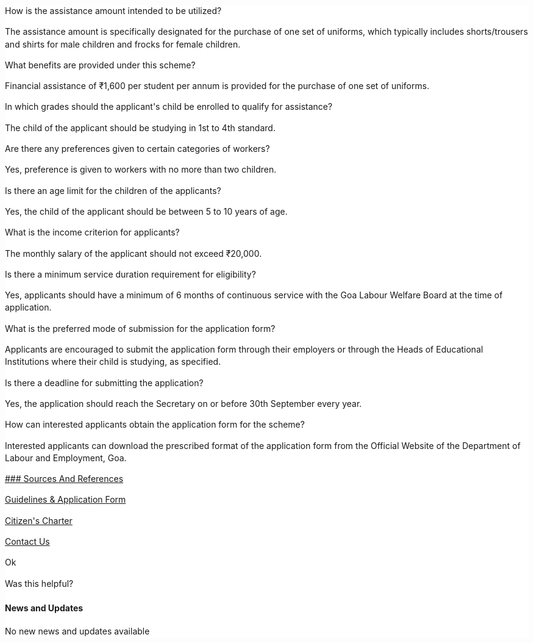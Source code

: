 How is the assistance amount intended to be utilized?

The assistance amount is specifically designated for the purchase of one set of uniforms, which typically includes shorts/trousers and shirts for male children and frocks for female children.

What benefits are provided under this scheme?

Financial assistance of ₹1,600 per student per annum is provided for the purchase of one set of uniforms.

In which grades should the applicant's child be enrolled to qualify for assistance?

The child of the applicant should be studying in 1st to 4th standard.

Are there any preferences given to certain categories of workers?

Yes, preference is given to workers with no more than two children.

Is there an age limit for the children of the applicants?

Yes, the child of the applicant should be between 5 to 10 years of age.

What is the income criterion for applicants?

The monthly salary of the applicant should not exceed ₹20,000.

Is there a minimum service duration requirement for eligibility?

Yes, applicants should have a minimum of 6 months of continuous service with the Goa Labour Welfare Board at the time of application.

What is the preferred mode of submission for the application form?

Applicants are encouraged to submit the application form through their employers or through the Heads of Educational Institutions where their child is studying, as specified.

Is there a deadline for submitting the application?

Yes, the application should reach the Secretary on or before 30th September every year.

How can interested applicants obtain the application form for the scheme?

Interested applicants can download the prescribed format of the application form from the Official Website of the Department of Labour and Employment, Goa.

[### Sources And References](https://www.myscheme.gov.in/schemes/gfasgciwes1t4ssosu#sources)

[Guidelines & Application Form](https://labour.goa.gov.in/wp-content/uploads/2020/07/SCHEME-2-converted.pdf)

[Citizen's Charter](https://www.goa.gov.in/wp-content/uploads/2016/05/Citizen-Charter-Labour-Depatment-DATED-16032016.pdf)

[Contact Us](https://www.goa.gov.in/department/commissioner-labour-and-employment/)

Ok

Was this helpful?

#### News and Updates

No new news and updates available
